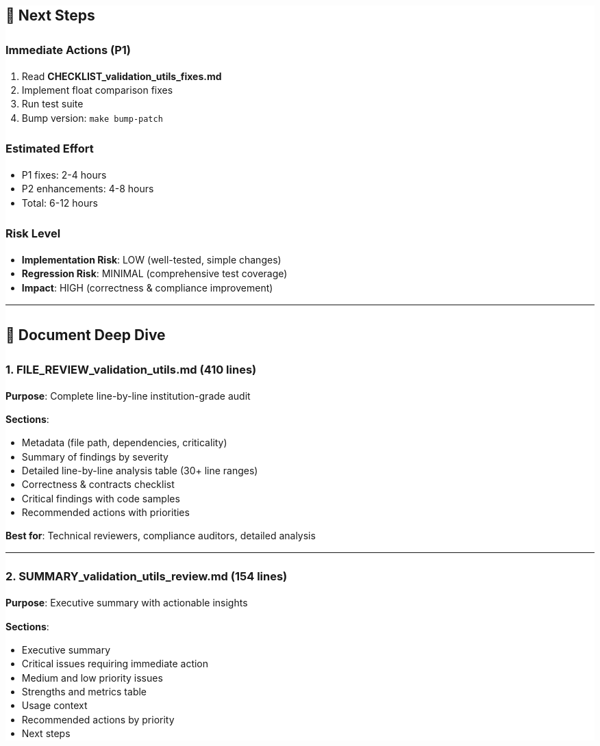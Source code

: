 
## 🚀 Next Steps

### Immediate Actions (P1)
1. Read **CHECKLIST_validation_utils_fixes.md**
2. Implement float comparison fixes
3. Run test suite
4. Bump version: `make bump-patch`

### Estimated Effort
- P1 fixes: 2-4 hours
- P2 enhancements: 4-8 hours
- Total: 6-12 hours

### Risk Level
- **Implementation Risk**: LOW (well-tested, simple changes)
- **Regression Risk**: MINIMAL (comprehensive test coverage)
- **Impact**: HIGH (correctness & compliance improvement)

---

## 📖 Document Deep Dive

### 1. FILE_REVIEW_validation_utils.md (410 lines)

**Purpose**: Complete line-by-line institution-grade audit

**Sections**:
- Metadata (file path, dependencies, criticality)
- Summary of findings by severity
- Detailed line-by-line analysis table (30+ line ranges)
- Correctness & contracts checklist
- Critical findings with code samples
- Recommended actions with priorities

**Best for**: Technical reviewers, compliance auditors, detailed analysis

---

### 2. SUMMARY_validation_utils_review.md (154 lines)

**Purpose**: Executive summary with actionable insights

**Sections**:
- Executive summary
- Critical issues requiring immediate action
- Medium and low priority issues
- Strengths and metrics table
- Usage context
- Recommended actions by priority
- Next steps
